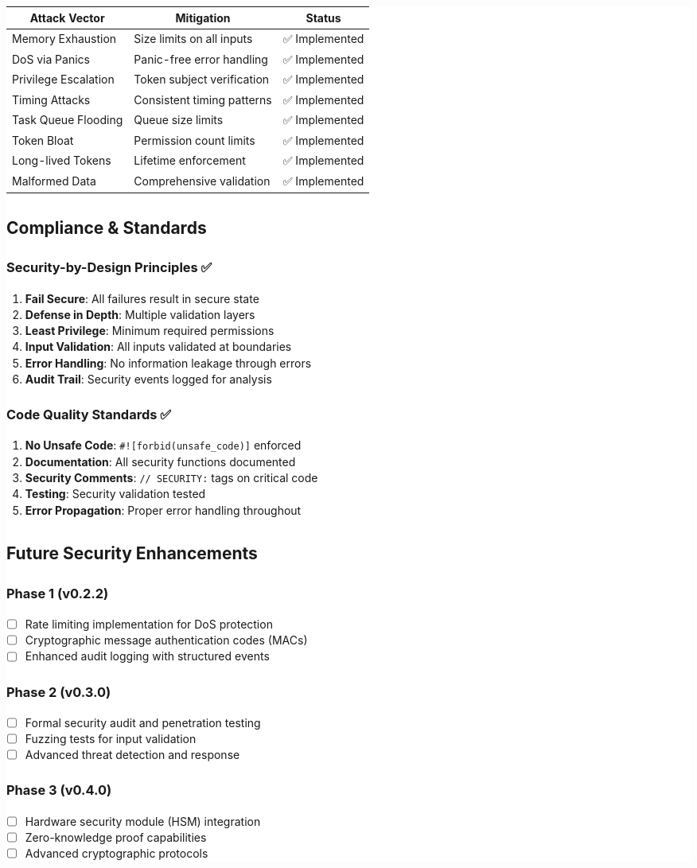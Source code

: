 | Attack Vector | Mitigation | Status |
|---------------|------------|---------|
| Memory Exhaustion | Size limits on all inputs | ✅ Implemented |
| DoS via Panics | Panic-free error handling | ✅ Implemented |
| Privilege Escalation | Token subject verification | ✅ Implemented |
| Timing Attacks | Consistent timing patterns | ✅ Implemented |
| Task Queue Flooding | Queue size limits | ✅ Implemented |
| Token Bloat | Permission count limits | ✅ Implemented |
| Long-lived Tokens | Lifetime enforcement | ✅ Implemented |
| Malformed Data | Comprehensive validation | ✅ Implemented |

## Compliance & Standards

### Security-by-Design Principles ✅
1. **Fail Secure**: All failures result in secure state
2. **Defense in Depth**: Multiple validation layers  
3. **Least Privilege**: Minimum required permissions
4. **Input Validation**: All inputs validated at boundaries
5. **Error Handling**: No information leakage through errors
6. **Audit Trail**: Security events logged for analysis

### Code Quality Standards ✅
1. **No Unsafe Code**: `#![forbid(unsafe_code)]` enforced
2. **Documentation**: All security functions documented
3. **Security Comments**: `// SECURITY:` tags on critical code
4. **Testing**: Security validation tested
5. **Error Propagation**: Proper error handling throughout

## Future Security Enhancements

### Phase 1 (v0.2.2)
- [ ] Rate limiting implementation for DoS protection
- [ ] Cryptographic message authentication codes (MACs)
- [ ] Enhanced audit logging with structured events

### Phase 2 (v0.3.0)  
- [ ] Formal security audit and penetration testing
- [ ] Fuzzing tests for input validation
- [ ] Advanced threat detection and response

### Phase 3 (v0.4.0)
- [ ] Hardware security module (HSM) integration
- [ ] Zero-knowledge proof capabilities
- [ ] Advanced cryptographic protocols
